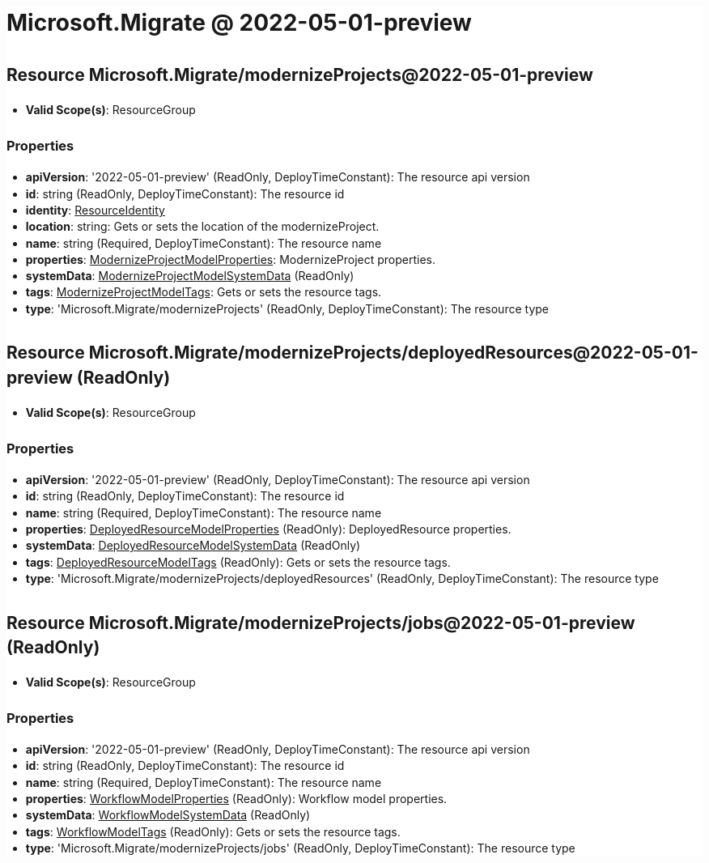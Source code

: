 # Microsoft.Migrate @ 2022-05-01-preview

## Resource Microsoft.Migrate/modernizeProjects@2022-05-01-preview
* **Valid Scope(s)**: ResourceGroup
### Properties
* **apiVersion**: '2022-05-01-preview' (ReadOnly, DeployTimeConstant): The resource api version
* **id**: string (ReadOnly, DeployTimeConstant): The resource id
* **identity**: [ResourceIdentity](#resourceidentity)
* **location**: string: Gets or sets the location of the modernizeProject.
* **name**: string (Required, DeployTimeConstant): The resource name
* **properties**: [ModernizeProjectModelProperties](#modernizeprojectmodelproperties): ModernizeProject properties.
* **systemData**: [ModernizeProjectModelSystemData](#modernizeprojectmodelsystemdata) (ReadOnly)
* **tags**: [ModernizeProjectModelTags](#modernizeprojectmodeltags): Gets or sets the resource tags.
* **type**: 'Microsoft.Migrate/modernizeProjects' (ReadOnly, DeployTimeConstant): The resource type

## Resource Microsoft.Migrate/modernizeProjects/deployedResources@2022-05-01-preview (ReadOnly)
* **Valid Scope(s)**: ResourceGroup
### Properties
* **apiVersion**: '2022-05-01-preview' (ReadOnly, DeployTimeConstant): The resource api version
* **id**: string (ReadOnly, DeployTimeConstant): The resource id
* **name**: string (Required, DeployTimeConstant): The resource name
* **properties**: [DeployedResourceModelProperties](#deployedresourcemodelproperties) (ReadOnly): DeployedResource properties.
* **systemData**: [DeployedResourceModelSystemData](#deployedresourcemodelsystemdata) (ReadOnly)
* **tags**: [DeployedResourceModelTags](#deployedresourcemodeltags) (ReadOnly): Gets or sets the resource tags.
* **type**: 'Microsoft.Migrate/modernizeProjects/deployedResources' (ReadOnly, DeployTimeConstant): The resource type

## Resource Microsoft.Migrate/modernizeProjects/jobs@2022-05-01-preview (ReadOnly)
* **Valid Scope(s)**: ResourceGroup
### Properties
* **apiVersion**: '2022-05-01-preview' (ReadOnly, DeployTimeConstant): The resource api version
* **id**: string (ReadOnly, DeployTimeConstant): The resource id
* **name**: string (Required, DeployTimeConstant): The resource name
* **properties**: [WorkflowModelProperties](#workflowmodelproperties) (ReadOnly): Workflow model properties.
* **systemData**: [WorkflowModelSystemData](#workflowmodelsystemdata) (ReadOnly)
* **tags**: [WorkflowModelTags](#workflowmodeltags) (ReadOnly): Gets or sets the resource tags.
* **type**: 'Microsoft.Migrate/modernizeProjects/jobs' (ReadOnly, DeployTimeConstant): The resource type
